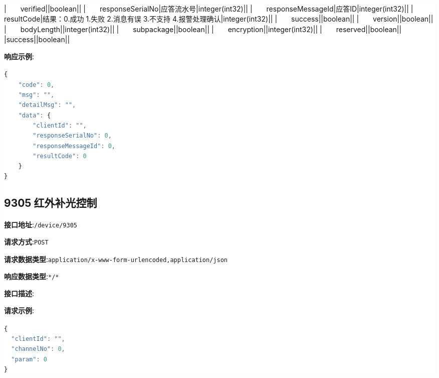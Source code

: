 |&emsp;&emsp;verified||boolean||
|&emsp;&emsp;responseSerialNo|应答流水号|integer(int32)||
|&emsp;&emsp;responseMessageId|应答ID|integer(int32)||
|&emsp;&emsp;resultCode|结果：0.成功 1.失败 2.消息有误 3.不支持 4.报警处理确认|integer(int32)||
|&emsp;&emsp;success||boolean||
|&emsp;&emsp;version||boolean||
|&emsp;&emsp;bodyLength||integer(int32)||
|&emsp;&emsp;subpackage||boolean||
|&emsp;&emsp;encryption||integer(int32)||
|&emsp;&emsp;reserved||boolean||
|success||boolean||


**响应示例**:
```javascript
{
	"code": 0,
	"msg": "",
	"detailMsg": "",
	"data": {
		"clientId": "",
		"responseSerialNo": 0,
		"responseMessageId": 0,
		"resultCode": 0
	}
}
```


## 9305 红外补光控制


**接口地址**:`/device/9305`


**请求方式**:`POST`


**请求数据类型**:`application/x-www-form-urlencoded,application/json`


**响应数据类型**:`*/*`


**接口描述**:


**请求示例**:


```javascript
{
  "clientId": "",
  "channelNo": 0,
  "param": 0
}
```
